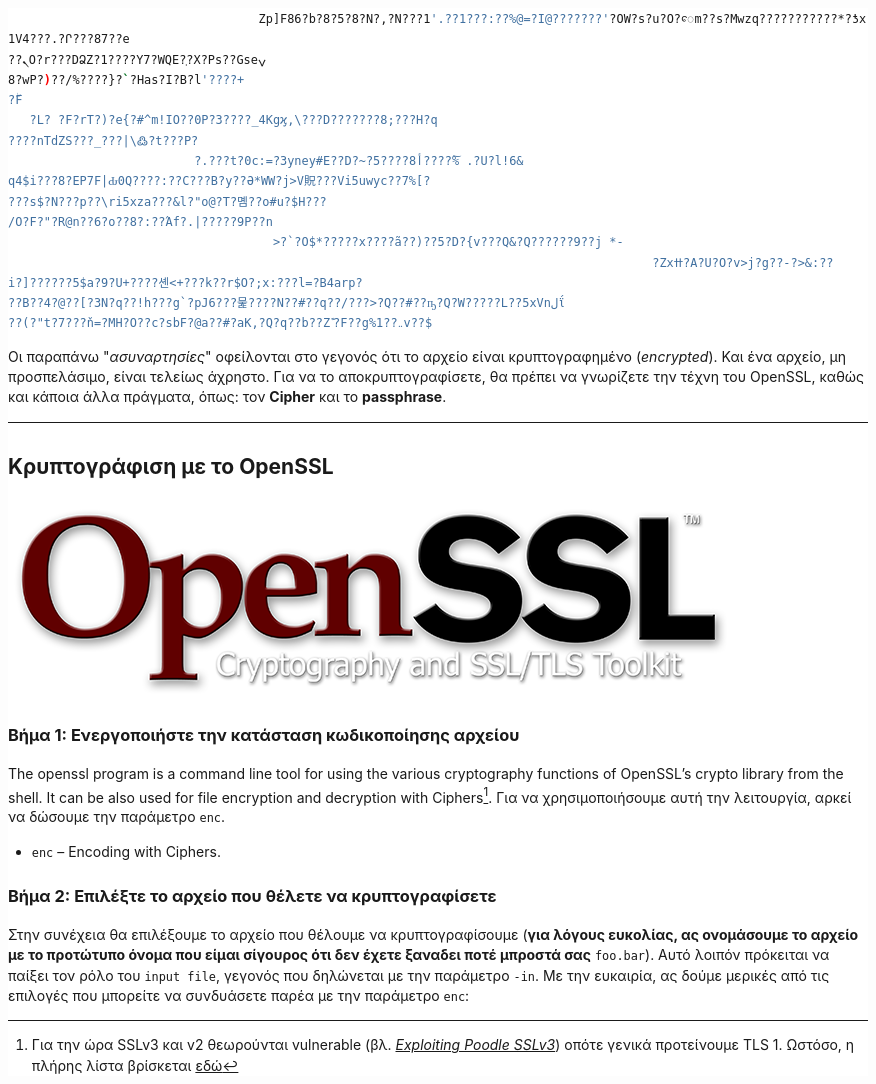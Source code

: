 ```bash
                                   Zp]F86?b?8?5?8?N?,?N???1'.??1???:??%@=?I@???????'?OW?s?u?O?ꨯm??s?Mwzq???????????*?ƾx1V4???.?Ր???87??e
??ܢO?r???DՁZ?1????Y7?WQE?ְ?X?Ps??Gseݍ
8?wP?)??/%????}?`?Has?I?B?l'????+
?ۖF
   ?L? ?F?rT?)?e{?#^m!IO??0P?3????_4Kgϗ,\???D???????8;???H?q
????nTdZS???_???|\߷?t???P?
                          ?.???t?0c:=?3yney#E??D?~?5????؅????أ8% .?U?l!6&
q4$i???8?ЕP7F|Ԃ0Q????:??C???B?y??Ә*WW?j>V貺???Vi5uwyc??7%[?
???s$?N???p??\ri5xza???&l?"o@?T?몜??o#u?$H???
/O?F?"?R@n??6?o??8?:??Άf?.|?????9P??n
                                     >?`?O$*?????x????ã??)??5?D?{v???Q&?Q??????9??j	*-
                                                                                          ?Zxߚ?A?U?O?v>j?g??-?>&:??i?]??????5$a?9?U+????셴<+???k??r$O?;x:???l=?B4arp?
??B??4?@??[?3N?q??!h???g`?pJ6???뭁????N??#??q??/???>?Q??#??ҧ?Q?W?????L??5xVnلΐ
??(?"t?7???ň=?MH?O??c?sbF?@a??#?aK,?Q?q??b??Z ͊?F??g%܅??1v??$
```
Οι παραπάνω "*ασυναρτησίες*" οφείλονται στο γεγονός ότι το αρχείο είναι κρυπτογραφημένο (*encrypted*). Και ένα αρχείο, μη προσπελάσιμο, είναι τελείως άχρηστο. Για να το αποκρυπτογραφίσετε, θα πρέπει να γνωρίζετε την τέχνη του OpenSSL, καθώς και κάποια άλλα πράγματα, όπως: τον **Cipher** και το **passphrase**.

------------------

## Κρυπτογράφιση με το OpenSSL
![Keep it secret keep it safe](/images/gandalfopenssl.png "Keep it Secret, Keep it Safe")
### Βήμα 1: Ενεργοποιήστε την κατάσταση κωδικοποίησης αρχείου

The openssl program is a command line tool for using the various cryptography functions of OpenSSL’s crypto library from the shell. It can be also used for file encryption and decryption with Ciphers[^3]. Για να χρησιμοποιήσουμε αυτή την λειτουργία, αρκεί να δώσουμε την παράμετρο `enc`.

+ `enc` – Encoding with Ciphers.

### Βήμα 2: Επιλέξτε το αρχείο που θέλετε να κρυπτογραφίσετε

Στην συνέχεια θα επιλέξουμε το αρχείο που θέλουμε να κρυπτογραφίσουμε (**για λόγους ευκολίας, ας ονομάσουμε το αρχείο με το προτώτυπο όνομα που είμαι σίγουρος ότι δεν έχετε ξαναδει ποτέ μπροστά σας** `foo.bar`). Αυτό λοιπόν πρόκειται να παίξει τον ρόλο του `input file`, γεγονός που δηλώνεται με την παράμετρο `-in`. Με την ευκαιρία, ας δούμε μερικές από τις επιλογές που μπορείτε να συνδυάσετε παρέα με την παράμετρο `enc`:


[^1]: Δείτε το [βίντεο](https://www.youtube.com/watch?v=E5jdaolDq7A) στο youtube ώστε να καταλάβετε για ποια σκηνή σας μιλάω.
[^2]: Κάτι [τέτοια](http://arstechnica.com/security/2012/12/25-gpu-cluster-cracks-every-standard-windows-password-in-6-hours/) διαβάζω, και σκέφτομαι αν η χρήση του χρονικού επιρρήματος "*ποτέ*" ήταν σωστή σ'αυτή την περίπτωση. Υπερβολές!
[^3]: Για την ώρα SSLv3 και v2 θεωρούνται vulnerable (βλ. [*Exploiting Poodle SSLv3*](https://www.openssl.org/~bodo/ssl-poodle.pdf)) οπότε γενικά προτείνουμε TLS 1. Ωστόσο, η πλήρης λίστα βρίσκεται [εδώ](https://www.openssl.org/docs/apps/ciphers.html#cipher_suite_names)
[^4]: Μάθετε σχετικά με το [Συμμετρικό κλειδί](http://en.wikipedia.org/wiki/Symmetric-key_algorithm)
[^5]: ή πιο απλά, [let me google that for you](http://lmgtfy.com/?q=Coursera+Cryptography#)
[^6]: Ε, μη μου πείτε ότι δεν έχετε δει την [συγκεκριμένη σκηνή](https://www.youtube.com/watch?v=x2-MCPa_3rU) από την ταινία Forest Gump